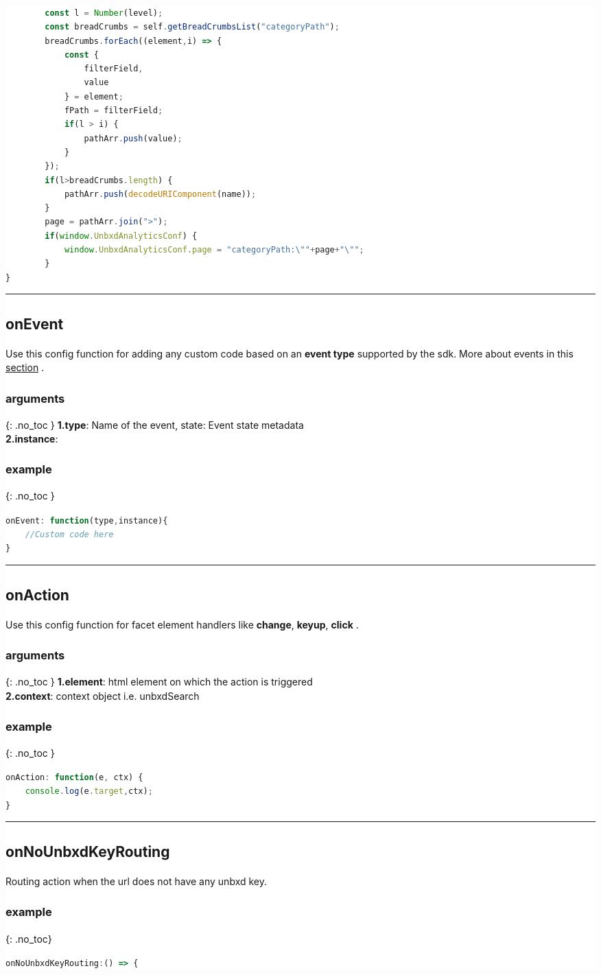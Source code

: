 ```js
        const l = Number(level);
        const breadCrumbs = self.getBreadCrumbsList("categoryPath");
        breadCrumbs.forEach((element,i) => {
            const {
                filterField,
                value
            } = element;
            fPath = filterField;
            if(l > i) {
                pathArr.push(value);
            }
        });
        if(l>breadCrumbs.length) {
            pathArr.push(decodeURIComponent(name));  
        }
        page = pathArr.join(">");
        if(window.UnbxdAnalyticsConf) {
            window.UnbxdAnalyticsConf.page = "categoryPath:\""+page+"\"";
        }
}
```
---
## onEvent
Use this config function for adding any custom code based on an **event type** supported by the sdk. More about events in this [section](search-JS-library/docs_new/Events.html) .
### arguments
{: .no_toc }
**1.type**: Name of the event, state: Event state metadata  
**2.instance**: 
### example
{: .no_toc }
```js
onEvent: function(type,instance){
    //Custom code here
}
```
---
## onAction
Use this config function for facet element handlers like **change**, **keyup**, **click** .
### arguments
{: .no_toc }
**1.element**: html element on which the action is triggered  
**2.context**: context object i.e. unbxdSearch  
### example
{: .no_toc }
```js
onAction: function(e, ctx) {
    console.log(e.target,ctx);
}
```
---
## onNoUnbxdKeyRouting
Routing action when the url does not have any unbxd key.
### example
{: .no_toc}
```js
onNoUnbxdKeyRouting:() => {
```
